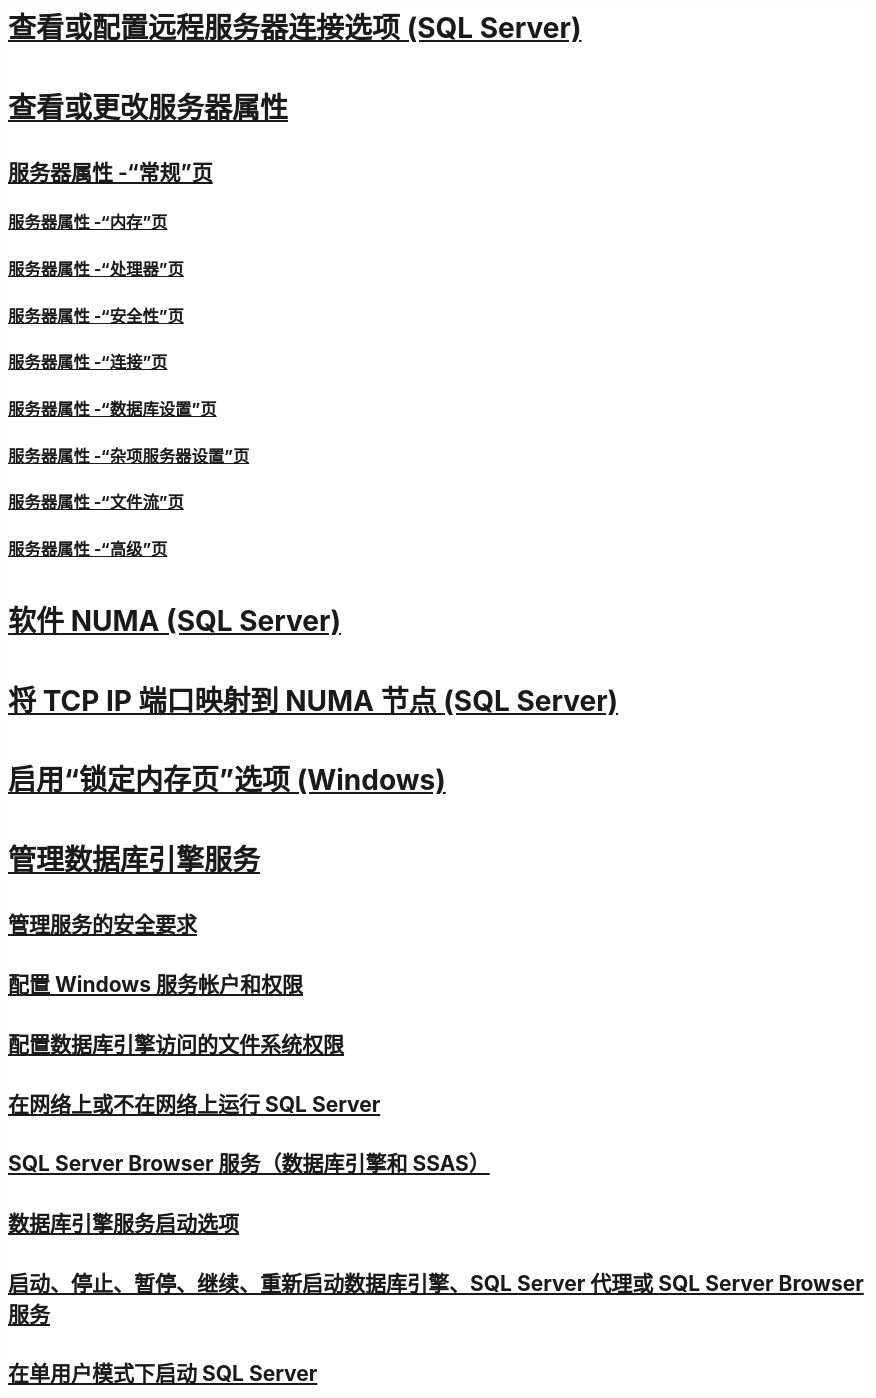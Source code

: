 # [查看或配置远程服务器连接选项 (SQL Server)](view-or-configure-remote-server-connection-options-sql-server.md)  
# [查看或更改服务器属性](view-or-change-server-properties-sql-server.md)  
## [服务器属性 -“常规”页](server-properties-general-page.md)  
### [服务器属性 -“内存”页](server-properties-memory-page.md)  
### [服务器属性 -“处理器”页](server-properties-processors-page.md)  
### [服务器属性 -“安全性”页](server-properties-security-page.md)  
### [服务器属性 -“连接”页](server-properties-connections-page.md)  
### [服务器属性 -“数据库设置”页](server-properties-database-settings-page.md)  
### [服务器属性 -“杂项服务器设置”页](server-properties-misc-server-settings-page.md)  
### [服务器属性 -“文件流”页](server-properties-filestream-page.md)  
### [服务器属性 -“高级”页](server-properties-advanced-page.md)  
# [软件 NUMA (SQL Server)](soft-numa-sql-server.md)  
# [将 TCP IP 端口映射到 NUMA 节点 (SQL Server)](map-tcp-ip-ports-to-numa-nodes-sql-server.md)  
# [启用“锁定内存页”选项 (Windows)](enable-the-lock-pages-in-memory-option-windows.md)  
# [管理数据库引擎服务](manage-the-database-engine-services.md)  
## [管理服务的安全要求](security-requirements-for-managing-services.md)  
## [配置 Windows 服务帐户和权限](configure-windows-service-accounts-and-permissions.md)  
## [配置数据库引擎访问的文件系统权限](configure-file-system-permissions-for-database-engine-access.md)  
## [在网络上或不在网络上运行 SQL Server](run-sql-server-with-or-without-a-network.md)  
## [SQL Server Browser 服务（数据库引擎和 SSAS）](sql-server-browser-service-database-engine-and-ssas.md)  
## [数据库引擎服务启动选项](database-engine-service-startup-options.md)  
## [启动、停止、暂停、继续、重新启动数据库引擎、SQL Server 代理或 SQL Server Browser 服务](start-stop-pause-resume-restart-sql-server-services.md)  
## [在单用户模式下启动 SQL Server](start-sql-server-in-single-user-mode.md)  